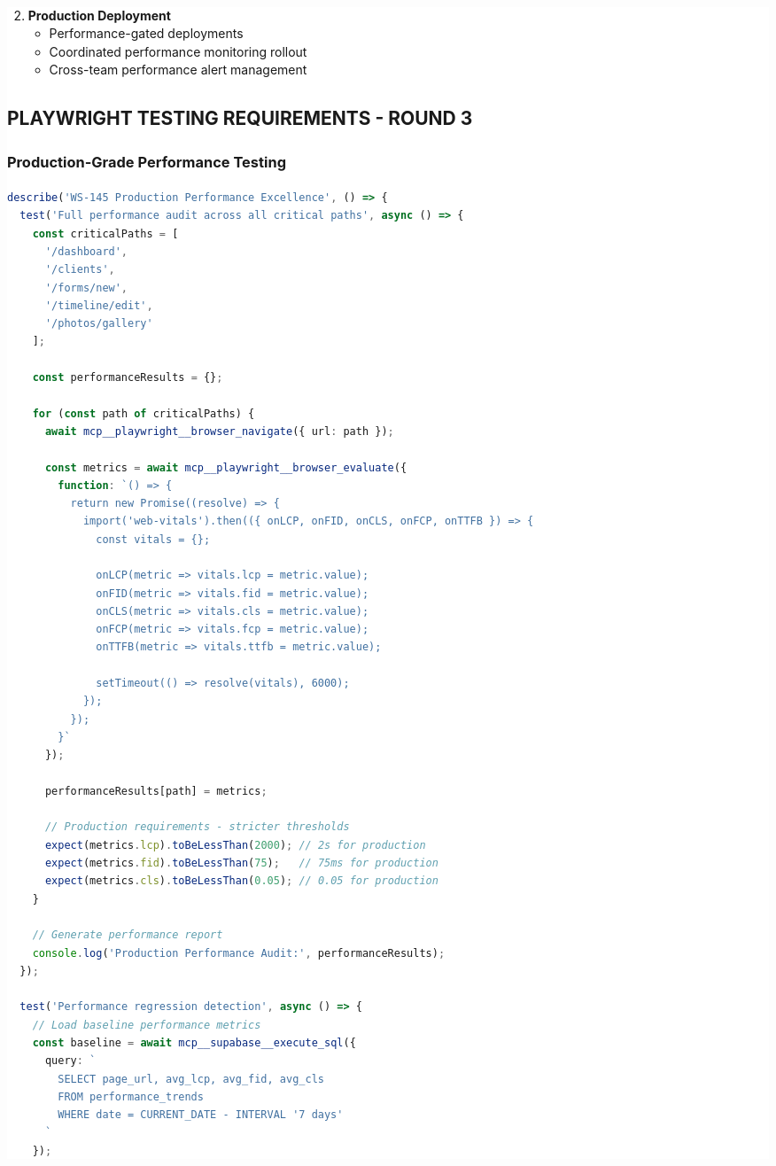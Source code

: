 2. **Production Deployment**
   - Performance-gated deployments
   - Coordinated performance monitoring rollout
   - Cross-team performance alert management

## PLAYWRIGHT TESTING REQUIREMENTS - ROUND 3

### Production-Grade Performance Testing
```typescript
describe('WS-145 Production Performance Excellence', () => {
  test('Full performance audit across all critical paths', async () => {
    const criticalPaths = [
      '/dashboard',
      '/clients',
      '/forms/new',
      '/timeline/edit',
      '/photos/gallery'
    ];
    
    const performanceResults = {};
    
    for (const path of criticalPaths) {
      await mcp__playwright__browser_navigate({ url: path });
      
      const metrics = await mcp__playwright__browser_evaluate({
        function: `() => {
          return new Promise((resolve) => {
            import('web-vitals').then(({ onLCP, onFID, onCLS, onFCP, onTTFB }) => {
              const vitals = {};
              
              onLCP(metric => vitals.lcp = metric.value);
              onFID(metric => vitals.fid = metric.value);
              onCLS(metric => vitals.cls = metric.value);
              onFCP(metric => vitals.fcp = metric.value);
              onTTFB(metric => vitals.ttfb = metric.value);
              
              setTimeout(() => resolve(vitals), 6000);
            });
          });
        }`
      });
      
      performanceResults[path] = metrics;
      
      // Production requirements - stricter thresholds
      expect(metrics.lcp).toBeLessThan(2000); // 2s for production
      expect(metrics.fid).toBeLessThan(75);   // 75ms for production
      expect(metrics.cls).toBeLessThan(0.05); // 0.05 for production
    }
    
    // Generate performance report
    console.log('Production Performance Audit:', performanceResults);
  });

  test('Performance regression detection', async () => {
    // Load baseline performance metrics
    const baseline = await mcp__supabase__execute_sql({
      query: `
        SELECT page_url, avg_lcp, avg_fid, avg_cls 
        FROM performance_trends 
        WHERE date = CURRENT_DATE - INTERVAL '7 days'
      `
    });
```
